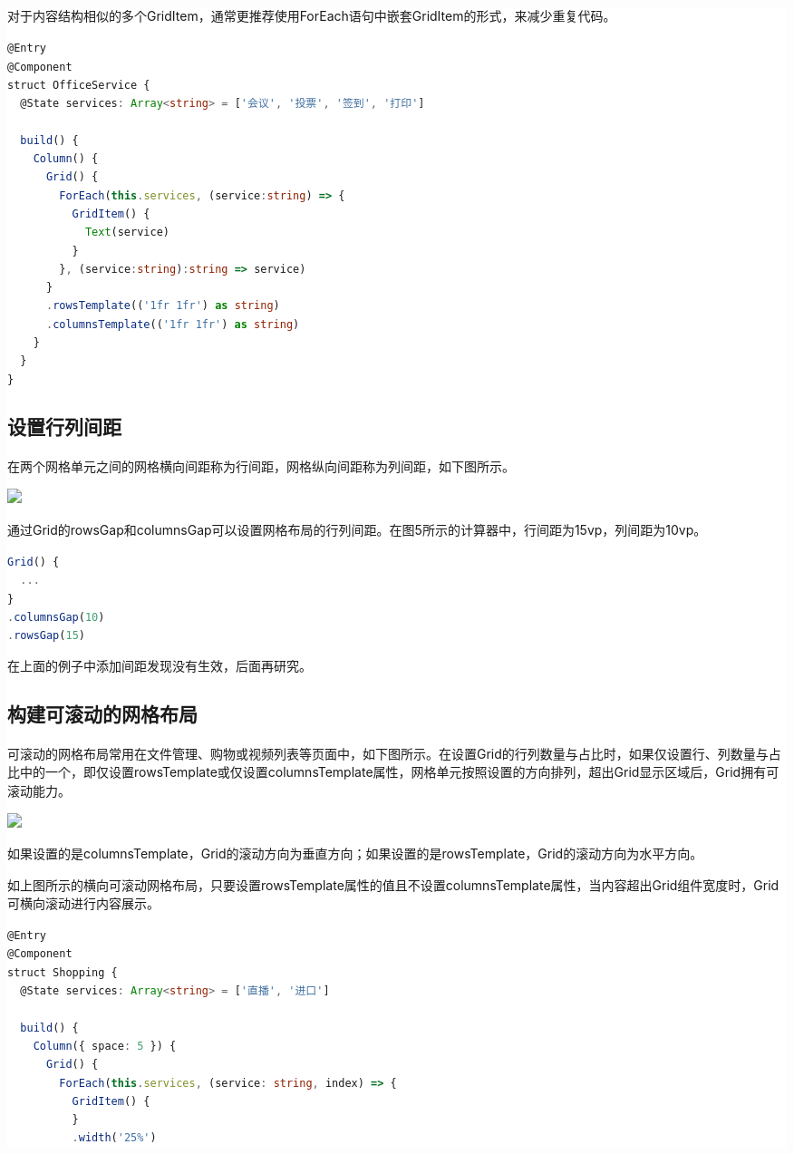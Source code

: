 对于内容结构相似的多个GridItem，通常更推荐使用ForEach语句中嵌套GridItem的形式，来减少重复代码。

```ts
@Entry
@Component
struct OfficeService {
  @State services: Array<string> = ['会议', '投票', '签到', '打印']

  build() {
    Column() {
      Grid() {
        ForEach(this.services, (service:string) => {
          GridItem() {
            Text(service)
          }
        }, (service:string):string => service)
      }
      .rowsTemplate(('1fr 1fr') as string)
      .columnsTemplate(('1fr 1fr') as string)
    }
  }
}
```

## 设置行列间距

在两个网格单元之间的网格横向间距称为行间距，网格纵向间距称为列间距，如下图所示。

![](051.png)

通过Grid的rowsGap和columnsGap可以设置网格布局的行列间距。在图5所示的计算器中，行间距为15vp，列间距为10vp。

```ts
Grid() {
  ...
}
.columnsGap(10)
.rowsGap(15)
```

在上面的例子中添加间距发现没有生效，后面再研究。

## 构建可滚动的网格布局

可滚动的网格布局常用在文件管理、购物或视频列表等页面中，如下图所示。在设置Grid的行列数量与占比时，如果仅设置行、列数量与占比中的一个，即仅设置rowsTemplate或仅设置columnsTemplate属性，网格单元按照设置的方向排列，超出Grid显示区域后，Grid拥有可滚动能力。

![](052.gif)


如果设置的是columnsTemplate，Grid的滚动方向为垂直方向；如果设置的是rowsTemplate，Grid的滚动方向为水平方向。

如上图所示的横向可滚动网格布局，只要设置rowsTemplate属性的值且不设置columnsTemplate属性，当内容超出Grid组件宽度时，Grid可横向滚动进行内容展示。

```ts
@Entry
@Component
struct Shopping {
  @State services: Array<string> = ['直播', '进口']

  build() {
    Column({ space: 5 }) {
      Grid() {
        ForEach(this.services, (service: string, index) => {
          GridItem() {
          }
          .width('25%')
```